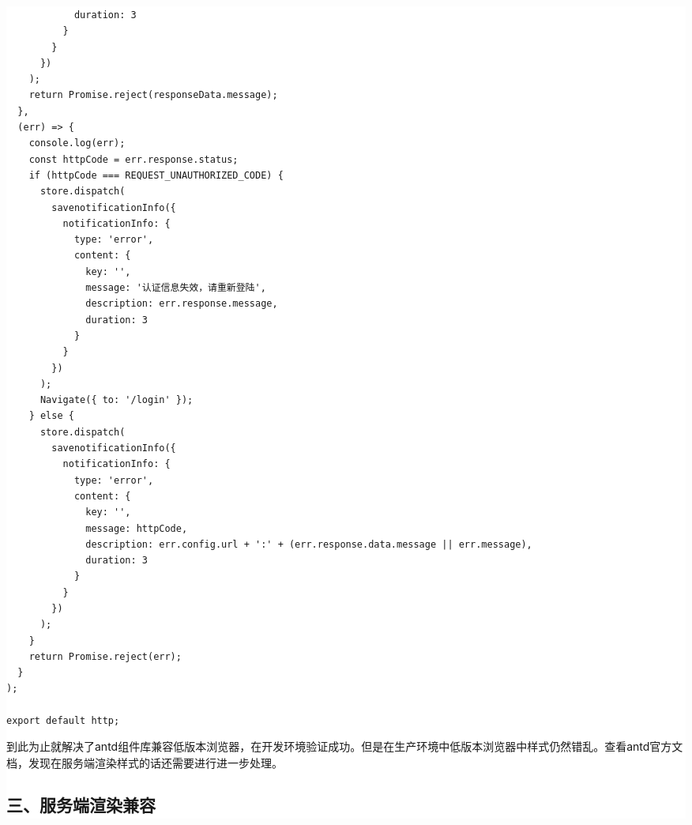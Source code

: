 ```
            duration: 3
          }
        }
      })
    );
    return Promise.reject(responseData.message);
  },
  (err) => {
    console.log(err);
    const httpCode = err.response.status;
    if (httpCode === REQUEST_UNAUTHORIZED_CODE) {
      store.dispatch(
        savenotificationInfo({
          notificationInfo: {
            type: 'error',
            content: {
              key: '',
              message: '认证信息失效，请重新登陆',
              description: err.response.message,
              duration: 3
            }
          }
        })
      );
      Navigate({ to: '/login' });
    } else {
      store.dispatch(
        savenotificationInfo({
          notificationInfo: {
            type: 'error',
            content: {
              key: '',
              message: httpCode,
              description: err.config.url + ':' + (err.response.data.message || err.message),
              duration: 3
            }
          }
        })
      );
    }
    return Promise.reject(err);
  }
);

export default http;
```

到此为止就解决了antd组件库兼容低版本浏览器，在开发环境验证成功。但是在生产环境中低版本浏览器中样式仍然错乱。查看antd官方文档，发现在服务端渲染样式的话还需要进行进一步处理。 

## 三、服务端渲染兼容
